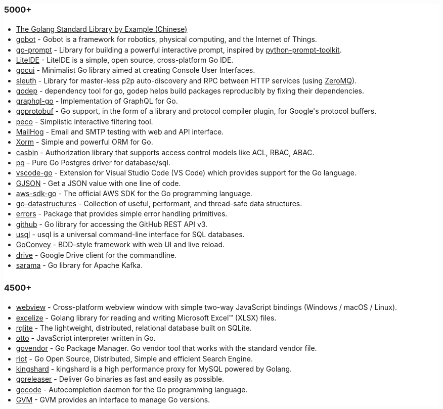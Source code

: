  ### 5000+

* [The Golang Standard Library by Example (Chinese)](https://github.com/polaris1119/The-Golang-Standard-Library-by-Example)
* [gobot](https://github.com/hybridgroup/gobot/) - Gobot is a framework for robotics, physical computing, and the Internet of Things.
* [go-prompt](https://github.com/c-bata/go-prompt) - Library for building a powerful interactive prompt, inspired by [python-prompt-toolkit](https://github.com/jonathanslenders/python-prompt-toolkit).
* [LiteIDE](https://github.com/visualfc/liteide) - LiteIDE is a simple, open source, cross-platform Go IDE.
* [gocui](https://github.com/jroimartin/gocui) - Minimalist Go library aimed at creating Console User Interfaces.
* [sleuth](https://github.com/ursiform/sleuth) - Library for master-less p2p auto-discovery and RPC between HTTP services (using [ZeroMQ](https://github.com/zeromq/libzmq)).
* [godep](https://github.com/tools/godep) - dependency tool for go, godep helps build packages reproducibly by fixing their dependencies.
* [graphql-go](https://github.com/graphql-go/graphql) - Implementation of GraphQL for Go.
* [goprotobuf](https://github.com/golang/protobuf) - Go support, in the form of a library and protocol compiler plugin, for Google's protocol buffers.
* [peco](https://github.com/peco/peco) - Simplistic interactive filtering tool.
* [MailHog](https://github.com/mailhog/MailHog) - Email and SMTP testing with web and API interface.
* [Xorm](https://github.com/go-xorm/xorm) - Simple and powerful ORM for Go.
* [casbin](https://github.com/hsluoyz/casbin) - Authorization library that supports access control models like ACL, RBAC, ABAC.
* [pq](https://github.com/lib/pq) - Pure Go Postgres driver for database/sql.
* [vscode-go](https://github.com/Microsoft/vscode-go) - Extension for Visual Studio Code (VS Code) which provides support for the Go language.
* [GJSON](https://github.com/tidwall/gjson) - Get a JSON value with one line of code.
* [aws-sdk-go](https://github.com/aws/aws-sdk-go) - The official AWS SDK for the Go programming language.
* [go-datastructures](https://github.com/Workiva/go-datastructures) - Collection of useful, performant, and thread-safe data structures.
* [errors](https://github.com/pkg/errors) - Package that provides simple error handling primitives.
* [github](https://github.com/google/go-github) - Go library for accessing the GitHub REST API v3.
* [usql](https://github.com/knq/usql) - usql is a universal command-line interface for SQL databases.
* [GoConvey](https://github.com/smartystreets/goconvey/) - BDD-style framework with web UI and live reload.
* [drive](https://github.com/odeke-em/drive) - Google Drive client for the commandline.
* [sarama](https://github.com/Shopify/sarama) - Go library for Apache Kafka.

 ### 4500+

* [webview](https://github.com/zserge/webview) - Cross-platform webview window with simple two-way JavaScript bindings (Windows / macOS / Linux).
* [excelize](https://github.com/360EntSecGroup-Skylar/excelize) - Golang library for reading and writing Microsoft Excel™ (XLSX) files.
* [rqlite](https://github.com/rqlite/rqlite) - The lightweight, distributed, relational database built on SQLite.
* [otto](https://github.com/robertkrimen/otto) - JavaScript interpreter written in Go.
* [govendor](https://github.com/kardianos/govendor) - Go Package Manager. Go vendor tool that works with the standard vendor file.
* [riot](https://github.com/go-ego/riot) - Go Open Source, Distributed, Simple and efficient Search Engine.
* [kingshard](https://github.com/flike/kingshard) - kingshard is a high performance proxy for MySQL powered by Golang.
* [goreleaser](https://github.com/goreleaser/goreleaser) - Deliver Go binaries as fast and easily as possible.
* [gocode](https://github.com/nsf/gocode) - Autocompletion daemon for the Go programming language.
* [GVM](https://github.com/moovweb/gvm) - GVM provides an interface to manage Go versions.